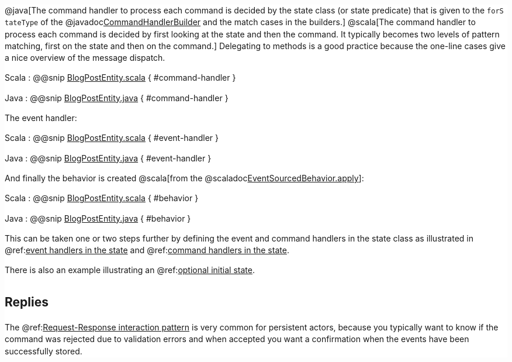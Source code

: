 @java[The command handler to process each command is decided by the state class (or state predicate) that is
given to the `forStateType` of the @javadoc[CommandHandlerBuilder](akka.persistence.typed.javadsl.CommandHandlerBuilder) and the match cases in the builders.]
@scala[The command handler to process each command is decided by first looking at the state and then the command.
It typically becomes two levels of pattern matching, first on the state and then on the command.]
Delegating to methods is a good practice because the one-line cases give a nice overview of the message dispatch.

Scala
:  @@snip [BlogPostEntity.scala](/akka-persistence-typed/src/test/scala/docs/akka/persistence/typed/BlogPostEntity.scala) { #command-handler }

Java
:  @@snip [BlogPostEntity.java](/akka-persistence-typed/src/test/java/jdocs/akka/persistence/typed/BlogPostEntity.java) { #command-handler }


The event handler:

Scala
:  @@snip [BlogPostEntity.scala](/akka-persistence-typed/src/test/scala/docs/akka/persistence/typed/BlogPostEntity.scala) { #event-handler }

Java
:  @@snip [BlogPostEntity.java](/akka-persistence-typed/src/test/java/jdocs/akka/persistence/typed/BlogPostEntity.java) { #event-handler }

And finally the behavior is created @scala[from the @scaladoc[EventSourcedBehavior.apply](akka.persistence.typed.scaladsl.EventSourcedBehavior$#apply[Command,Event,State](persistenceId:akka.persistence.typed.PersistenceId,emptyState:State,commandHandler:(State,Command)=%3Eakka.persistence.typed.scaladsl.Effect[Event,State],eventHandler:(State,Event)=%3EState):akka.persistence.typed.scaladsl.EventSourcedBehavior[Command,Event,State])]:

Scala
:  @@snip [BlogPostEntity.scala](/akka-persistence-typed/src/test/scala/docs/akka/persistence/typed/BlogPostEntity.scala) { #behavior }

Java
:  @@snip [BlogPostEntity.java](/akka-persistence-typed/src/test/java/jdocs/akka/persistence/typed/BlogPostEntity.java) { #behavior }

This can be taken one or two steps further by defining the event and command handlers in the state class as
illustrated in @ref:[event handlers in the state](persistence-style.md#event-handlers-in-the-state) and
@ref:[command handlers in the state](persistence-style.md#command-handlers-in-the-state).

There is also an example illustrating an @ref:[optional initial state](persistence-style.md#optional-initial-state).

## Replies

The @ref:[Request-Response interaction pattern](interaction-patterns.md#request-response) is very common for
persistent actors, because you typically want to know if the command was rejected due to validation errors and
when accepted you want a confirmation when the events have been successfully stored.
